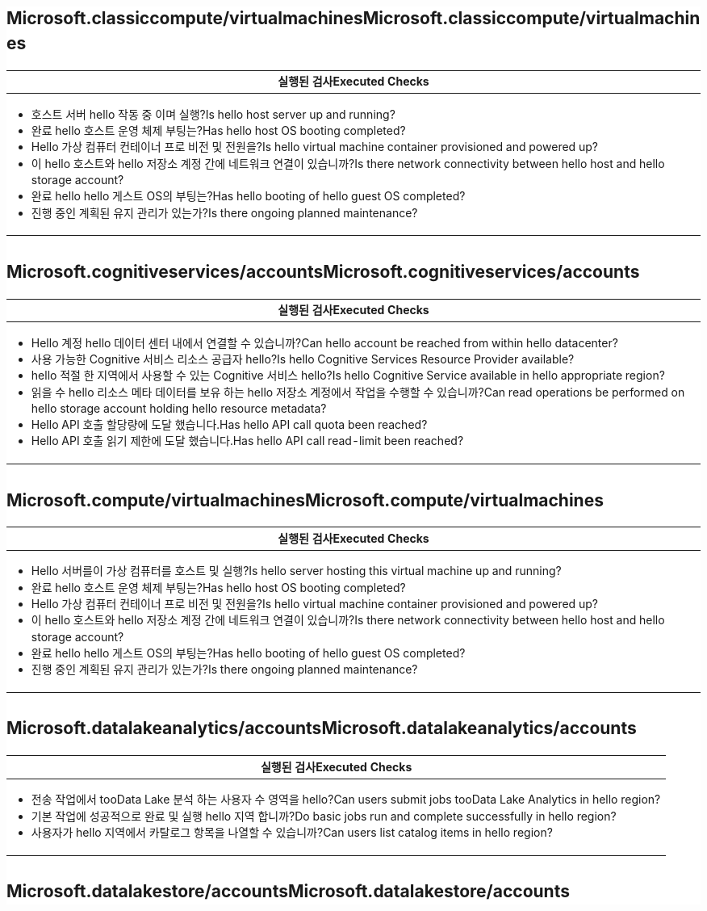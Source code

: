 ## <a name="microsoftclassiccomputevirtualmachines"></a><span data-ttu-id="b1584-121">Microsoft.classiccompute/virtualmachines</span><span class="sxs-lookup"><span data-stu-id="b1584-121">Microsoft.classiccompute/virtualmachines</span></span>
|<span data-ttu-id="b1584-122">실행된 검사</span><span class="sxs-lookup"><span data-stu-id="b1584-122">Executed Checks</span></span>|
|---|
|<ul><li><span data-ttu-id="b1584-123">호스트 서버 hello 작동 중 이며 실행?</span><span class="sxs-lookup"><span data-stu-id="b1584-123">Is hello host server up and running?</span></span></li><li><span data-ttu-id="b1584-124">완료 hello 호스트 운영 체제 부팅는?</span><span class="sxs-lookup"><span data-stu-id="b1584-124">Has hello host OS booting completed?</span></span></li><li><span data-ttu-id="b1584-125">Hello 가상 컴퓨터 컨테이너 프로 비전 및 전원을?</span><span class="sxs-lookup"><span data-stu-id="b1584-125">Is hello virtual machine container provisioned and powered up?</span></span></li><li><span data-ttu-id="b1584-126">이 hello 호스트와 hello 저장소 계정 간에 네트워크 연결이 있습니까?</span><span class="sxs-lookup"><span data-stu-id="b1584-126">Is there network connectivity between hello host and hello storage account?</span></span></li><li><span data-ttu-id="b1584-127">완료 hello hello 게스트 OS의 부팅는?</span><span class="sxs-lookup"><span data-stu-id="b1584-127">Has hello booting of hello guest OS completed?</span></span></li><li><span data-ttu-id="b1584-128">진행 중인 계획된 유지 관리가 있는가?</span><span class="sxs-lookup"><span data-stu-id="b1584-128">Is there ongoing planned maintenance?</span></span></li></ul>|

## <a name="microsoftcognitiveservicesaccounts"></a><span data-ttu-id="b1584-129">Microsoft.cognitiveservices/accounts</span><span class="sxs-lookup"><span data-stu-id="b1584-129">Microsoft.cognitiveservices/accounts</span></span>
|<span data-ttu-id="b1584-130">실행된 검사</span><span class="sxs-lookup"><span data-stu-id="b1584-130">Executed Checks</span></span>|
|---|
|<ul><li><span data-ttu-id="b1584-131">Hello 계정 hello 데이터 센터 내에서 연결할 수 있습니까?</span><span class="sxs-lookup"><span data-stu-id="b1584-131">Can hello account be reached from within hello datacenter?</span></span></li><li><span data-ttu-id="b1584-132">사용 가능한 Cognitive 서비스 리소스 공급자 hello?</span><span class="sxs-lookup"><span data-stu-id="b1584-132">Is hello Cognitive Services Resource Provider available?</span></span></li><li><span data-ttu-id="b1584-133">hello 적절 한 지역에서 사용할 수 있는 Cognitive 서비스 hello?</span><span class="sxs-lookup"><span data-stu-id="b1584-133">Is hello Cognitive Service available in hello appropriate region?</span></span></li><li><span data-ttu-id="b1584-134">읽을 수 hello 리소스 메타 데이터를 보유 하는 hello 저장소 계정에서 작업을 수행할 수 있습니까?</span><span class="sxs-lookup"><span data-stu-id="b1584-134">Can read operations be performed on hello storage account holding hello resource metadata?</span></span></li><li><span data-ttu-id="b1584-135">Hello API 호출 할당량에 도달 했습니다.</span><span class="sxs-lookup"><span data-stu-id="b1584-135">Has hello API call quota been reached?</span></span></li><li><span data-ttu-id="b1584-136">Hello API 호출 읽기 제한에 도달 했습니다.</span><span class="sxs-lookup"><span data-stu-id="b1584-136">Has hello API call read-limit been reached?</span></span></li></ul>|

## <a name="microsoftcomputevirtualmachines"></a><span data-ttu-id="b1584-137">Microsoft.compute/virtualmachines</span><span class="sxs-lookup"><span data-stu-id="b1584-137">Microsoft.compute/virtualmachines</span></span>
|<span data-ttu-id="b1584-138">실행된 검사</span><span class="sxs-lookup"><span data-stu-id="b1584-138">Executed Checks</span></span>|
|---|
|<ul><li><span data-ttu-id="b1584-139">Hello 서버를이 가상 컴퓨터를 호스트 및 실행?</span><span class="sxs-lookup"><span data-stu-id="b1584-139">Is hello server hosting this virtual machine up and running?</span></span></li><li><span data-ttu-id="b1584-140">완료 hello 호스트 운영 체제 부팅는?</span><span class="sxs-lookup"><span data-stu-id="b1584-140">Has hello host OS booting completed?</span></span></li><li><span data-ttu-id="b1584-141">Hello 가상 컴퓨터 컨테이너 프로 비전 및 전원을?</span><span class="sxs-lookup"><span data-stu-id="b1584-141">Is hello virtual machine container provisioned and powered up?</span></span></li><li><span data-ttu-id="b1584-142">이 hello 호스트와 hello 저장소 계정 간에 네트워크 연결이 있습니까?</span><span class="sxs-lookup"><span data-stu-id="b1584-142">Is there network connectivity between hello host and hello storage account?</span></span></li><li><span data-ttu-id="b1584-143">완료 hello hello 게스트 OS의 부팅는?</span><span class="sxs-lookup"><span data-stu-id="b1584-143">Has hello booting of hello guest OS completed?</span></span></li><li><span data-ttu-id="b1584-144">진행 중인 계획된 유지 관리가 있는가?</span><span class="sxs-lookup"><span data-stu-id="b1584-144">Is there ongoing planned maintenance?</span></span></li></ul>|

## <a name="microsoftdatalakeanalyticsaccounts"></a><span data-ttu-id="b1584-145">Microsoft.datalakeanalytics/accounts</span><span class="sxs-lookup"><span data-stu-id="b1584-145">Microsoft.datalakeanalytics/accounts</span></span>
|<span data-ttu-id="b1584-146">실행된 검사</span><span class="sxs-lookup"><span data-stu-id="b1584-146">Executed Checks</span></span>|
|---|
|<ul><li><span data-ttu-id="b1584-147">전송 작업에서 tooData Lake 분석 하는 사용자 수 영역을 hello?</span><span class="sxs-lookup"><span data-stu-id="b1584-147">Can users submit jobs tooData Lake Analytics in hello region?</span></span></li><li><span data-ttu-id="b1584-148">기본 작업에 성공적으로 완료 및 실행 hello 지역 합니까?</span><span class="sxs-lookup"><span data-stu-id="b1584-148">Do basic jobs run and complete successfully in hello region?</span></span></li><li><span data-ttu-id="b1584-149">사용자가 hello 지역에서 카탈로그 항목을 나열할 수 있습니까?</span><span class="sxs-lookup"><span data-stu-id="b1584-149">Can users list catalog items in hello region?</span></span></li>|


## <a name="microsoftdatalakestoreaccounts"></a><span data-ttu-id="b1584-150">Microsoft.datalakestore/accounts</span><span class="sxs-lookup"><span data-stu-id="b1584-150">Microsoft.datalakestore/accounts</span></span>